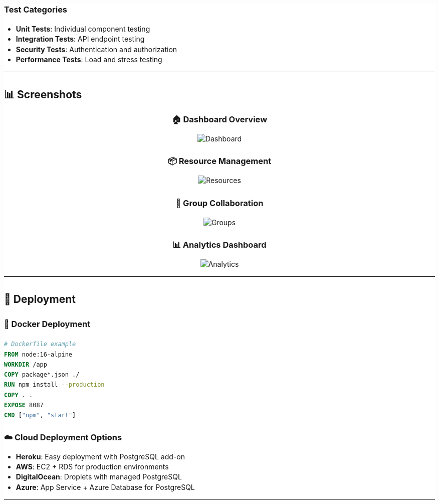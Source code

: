 ### Test Categories

- **Unit Tests**: Individual component testing
- **Integration Tests**: API endpoint testing
- **Security Tests**: Authentication and authorization
- **Performance Tests**: Load and stress testing

---

## 📊 Screenshots

<div align="center">

### 🏠 Dashboard Overview
![Dashboard](https://via.placeholder.com/800x400/2c3e50/ffffff?text=Dashboard+Overview)

### 📦 Resource Management
![Resources](https://via.placeholder.com/800x400/3498db/ffffff?text=Resource+Management)

### 👥 Group Collaboration
![Groups](https://via.placeholder.com/800x400/27ae60/ffffff?text=Group+Collaboration)

### 📊 Analytics Dashboard
![Analytics](https://via.placeholder.com/800x400/e74c3c/ffffff?text=Analytics+Dashboard)

</div>

---

## 🚀 Deployment

### 🐳 Docker Deployment

```dockerfile
# Dockerfile example
FROM node:16-alpine
WORKDIR /app
COPY package*.json ./
RUN npm install --production
COPY . .
EXPOSE 8087
CMD ["npm", "start"]
```

### ☁️ Cloud Deployment Options

- **Heroku**: Easy deployment with PostgreSQL add-on
- **AWS**: EC2 + RDS for production environments
- **DigitalOcean**: Droplets with managed PostgreSQL
- **Azure**: App Service + Azure Database for PostgreSQL

---